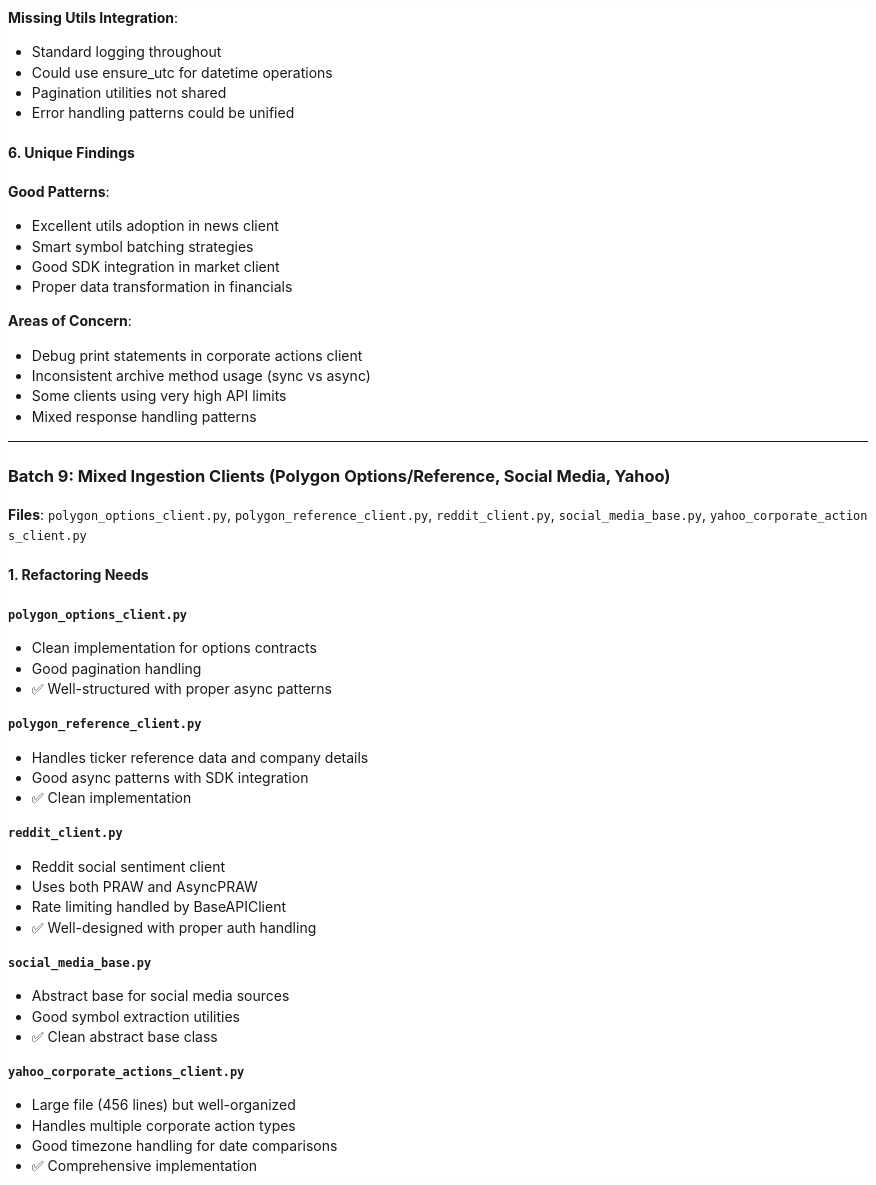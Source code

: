 **Missing Utils Integration**:
- Standard logging throughout
- Could use ensure_utc for datetime operations
- Pagination utilities not shared
- Error handling patterns could be unified

#### 6. Unique Findings

**Good Patterns**:
- Excellent utils adoption in news client
- Smart symbol batching strategies
- Good SDK integration in market client
- Proper data transformation in financials

**Areas of Concern**:
- Debug print statements in corporate actions client
- Inconsistent archive method usage (sync vs async)
- Some clients using very high API limits
- Mixed response handling patterns

---

### Batch 9: Mixed Ingestion Clients (Polygon Options/Reference, Social Media, Yahoo)
**Files**: `polygon_options_client.py`, `polygon_reference_client.py`, `reddit_client.py`, `social_media_base.py`, `yahoo_corporate_actions_client.py`

#### 1. Refactoring Needs

**`polygon_options_client.py`**
- Clean implementation for options contracts
- Good pagination handling
- ✅ Well-structured with proper async patterns

**`polygon_reference_client.py`**
- Handles ticker reference data and company details
- Good async patterns with SDK integration
- ✅ Clean implementation

**`reddit_client.py`**
- Reddit social sentiment client
- Uses both PRAW and AsyncPRAW
- Rate limiting handled by BaseAPIClient
- ✅ Well-designed with proper auth handling

**`social_media_base.py`**
- Abstract base for social media sources
- Good symbol extraction utilities
- ✅ Clean abstract base class

**`yahoo_corporate_actions_client.py`**
- Large file (456 lines) but well-organized
- Handles multiple corporate action types
- Good timezone handling for date comparisons
- ✅ Comprehensive implementation
